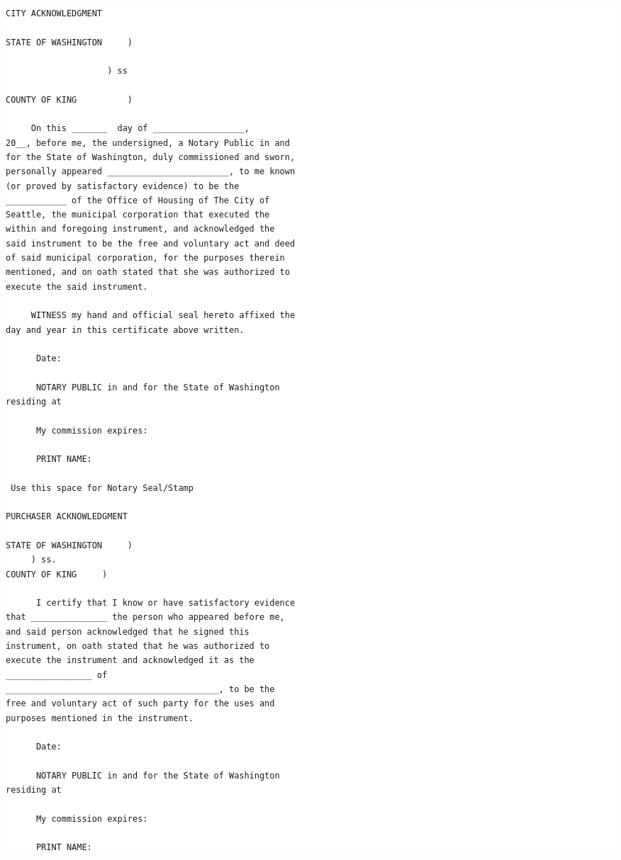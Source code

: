     CITY ACKNOWLEDGMENT  
  
    STATE OF WASHINGTON     )  
  
                        ) ss  
  
    COUNTY OF KING          )  
  
         On this _______  day of __________________,  
    20__, before me, the undersigned, a Notary Public in and  
    for the State of Washington, duly commissioned and sworn,  
    personally appeared ________________________, to me known  
    (or proved by satisfactory evidence) to be the  
    ____________ of the Office of Housing of The City of  
    Seattle, the municipal corporation that executed the  
    within and foregoing instrument, and acknowledged the  
    said instrument to be the free and voluntary act and deed  
    of said municipal corporation, for the purposes therein  
    mentioned, and on oath stated that she was authorized to  
    execute the said instrument.  
  
         WITNESS my hand and official seal hereto affixed the  
    day and year in this certificate above written.  
  
          Date:  
  
          NOTARY PUBLIC in and for the State of Washington  
    residing at  
  
          My commission expires:  
  
          PRINT NAME:  
  
     Use this space for Notary Seal/Stamp  
  
    PURCHASER ACKNOWLEDGMENT  
  
    STATE OF WASHINGTON     )  
         ) ss.  
    COUNTY OF KING     )  
  
          I certify that I know or have satisfactory evidence  
    that _______________ the person who appeared before me,  
    and said person acknowledged that he signed this  
    instrument, on oath stated that he was authorized to  
    execute the instrument and acknowledged it as the  
    _________________ of  
    __________________________________________, to be the  
    free and voluntary act of such party for the uses and  
    purposes mentioned in the instrument.  
  
          Date:  
  
          NOTARY PUBLIC in and for the State of Washington  
    residing at  
  
          My commission expires:  
  
          PRINT NAME:  
  